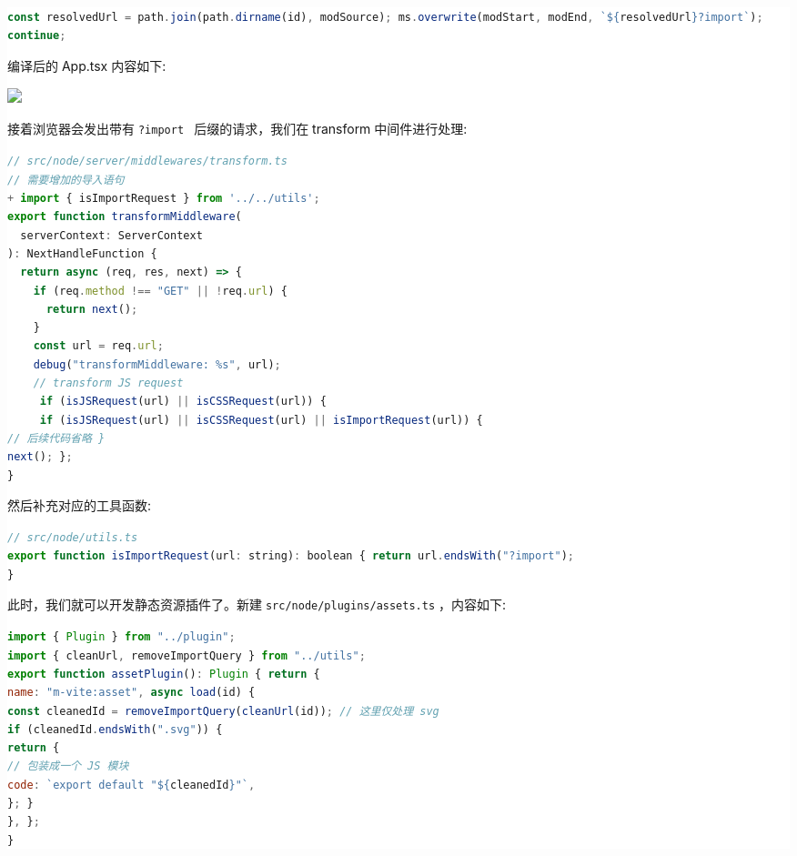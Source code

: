 ```js
const resolvedUrl = path.join(path.dirname(id), modSource); ms.overwrite(modStart, modEnd, `${resolvedUrl}?import`);
continue;
```

编译后的 App.tsx 内容如下:

![](https://my-vitepress-blog.sh1a.qingstor.com/202311112321816.png)

接着浏览器会发出带有 `?import ` 后缀的请求，我们在 transform 中间件进行处理:

```js
// src/node/server/middlewares/transform.ts
// 需要增加的导入语句
+ import { isImportRequest } from '../../utils';
export function transformMiddleware(
  serverContext: ServerContext
): NextHandleFunction {
  return async (req, res, next) => {
    if (req.method !== "GET" || !req.url) {
      return next();
    }
    const url = req.url;
    debug("transformMiddleware: %s", url);
    // transform JS request
     if (isJSRequest(url) || isCSSRequest(url)) {
     if (isJSRequest(url) || isCSSRequest(url) || isImportRequest(url)) {
// 后续代码省略 }
next(); };
}
```

然后补充对应的工具函数:

```js
// src/node/utils.ts
export function isImportRequest(url: string): boolean { return url.endsWith("?import");
}
```

此时，我们就可以开发静态资源插件了。新建 `src/node/plugins/assets.ts` ，内容如下:

```js
import { Plugin } from "../plugin";
import { cleanUrl, removeImportQuery } from "../utils";
export function assetPlugin(): Plugin { return {
name: "m-vite:asset", async load(id) {
const cleanedId = removeImportQuery(cleanUrl(id)); // 这里仅处理 svg
if (cleanedId.endsWith(".svg")) {
return {
// 包装成一个 JS 模块
code: `export default "${cleanedId}"`,
}; }
}, };
}
```
